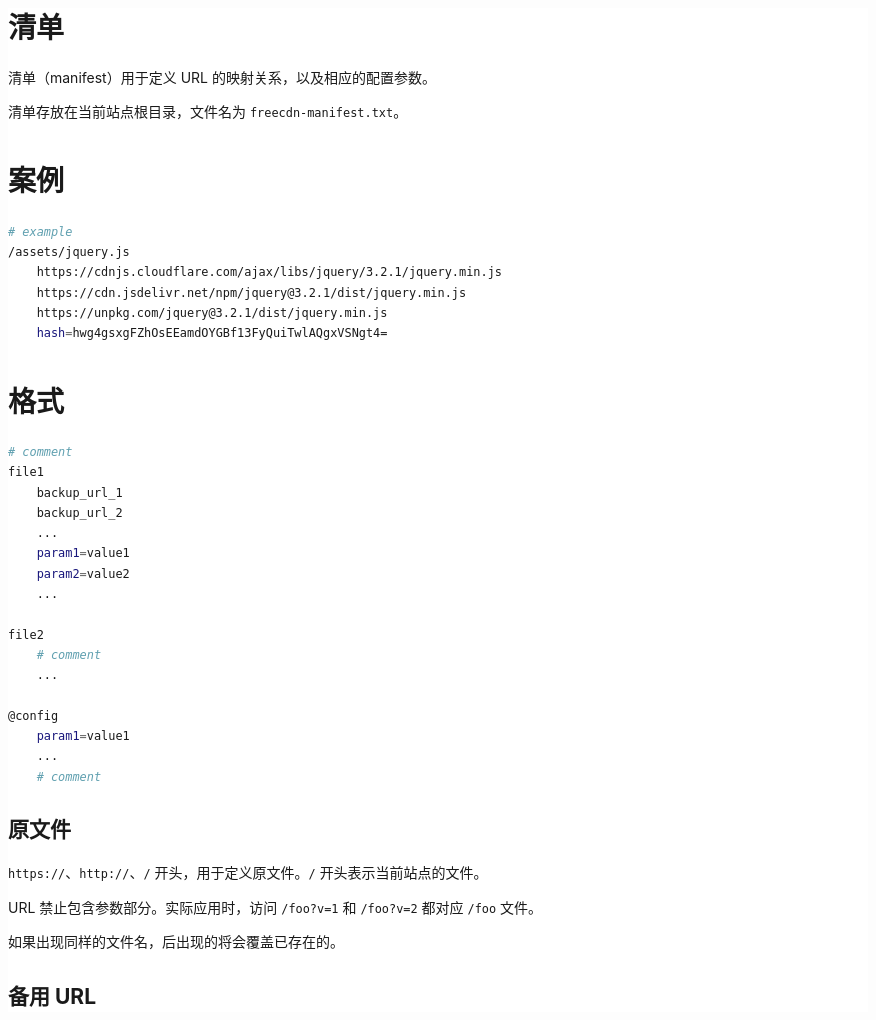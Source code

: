 # 清单

清单（manifest）用于定义 URL 的映射关系，以及相应的配置参数。

清单存放在当前站点根目录，文件名为 `freecdn-manifest.txt`。


# 案例

```bash
# example
/assets/jquery.js
	https://cdnjs.cloudflare.com/ajax/libs/jquery/3.2.1/jquery.min.js
	https://cdn.jsdelivr.net/npm/jquery@3.2.1/dist/jquery.min.js
	https://unpkg.com/jquery@3.2.1/dist/jquery.min.js
	hash=hwg4gsxgFZhOsEEamdOYGBf13FyQuiTwlAQgxVSNgt4=
```


# 格式

```bash
# comment
file1
	backup_url_1
	backup_url_2
	...
	param1=value1
	param2=value2
	...

file2
	# comment
	...

@config
	param1=value1
	...
	# comment
```

## 原文件

`https://`、`http://`、`/` 开头，用于定义原文件。`/` 开头表示当前站点的文件。

URL 禁止包含参数部分。实际应用时，访问 `/foo?v=1` 和 `/foo?v=2` 都对应 `/foo` 文件。

如果出现同样的文件名，后出现的将会覆盖已存在的。

## 备用 URL
